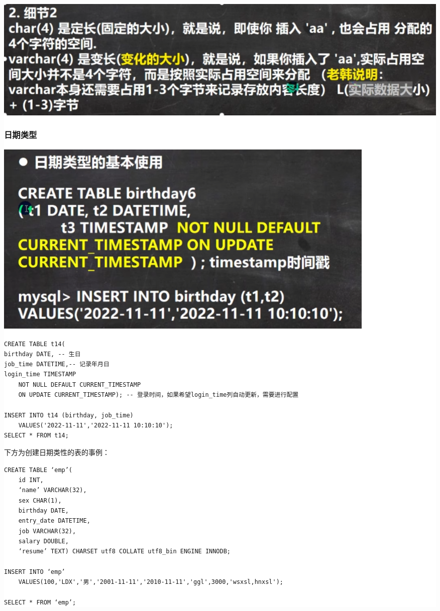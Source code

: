 ![image-20240417201629149](./笔记用图/image-20240417201629149.png)

### 日期类型

![image-20240418111534360](./笔记用图/image-20240418111534360.png)

```mysql
CREATE TABLE t14(
birthday DATE, -- 生日
job_time DATETIME,-- 记录年月日
login_time TIMESTAMP 
	NOT NULL DEFAULT CURRENT_TIMESTAMP 
	ON UPDATE CURRENT_TIMESTAMP); -- 登录时间，如果希望login_time列自动更新，需要进行配置

INSERT INTO t14 (birthday, job_time)
	VALUES('2022-11-11','2022-11-11 10:10:10');
SELECT * FROM t14;
```

下方为创建日期类性的表的事例：

```mysql
CREATE TABLE ‘emp’(
	id INT,
	‘name’ VARCHAR(32),
	sex CHAR(1),
	birthday DATE,
	entry_date DATETIME,
	job VARCHAR(32),
	salary DOUBLE,
	‘resume’ TEXT) CHARSET utf8 COLLATE utf8_bin ENGINE INNODB;
	
INSERT INTO ‘emp’
	VALUES(100,'LDX','男','2001-11-11','2010-11-11','ggl',3000,'wsxsl,hnxsl');

SELECT * FROM ‘emp’;
```